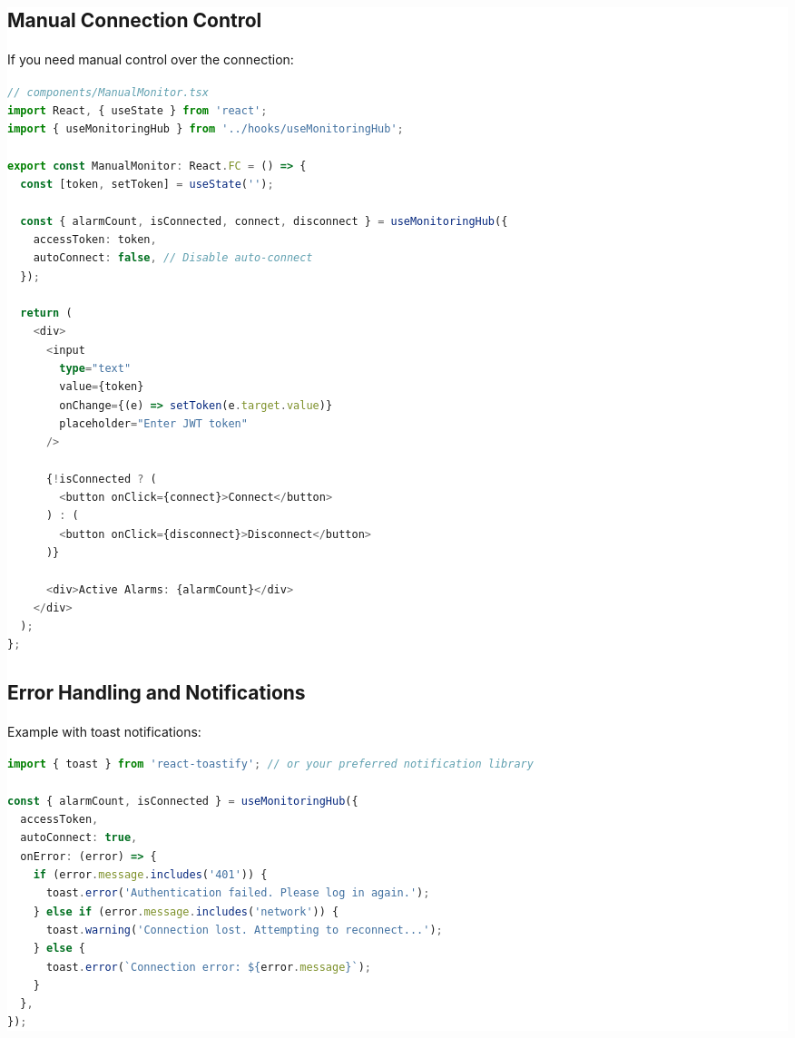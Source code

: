 ## Manual Connection Control

If you need manual control over the connection:

```typescript
// components/ManualMonitor.tsx
import React, { useState } from 'react';
import { useMonitoringHub } from '../hooks/useMonitoringHub';

export const ManualMonitor: React.FC = () => {
  const [token, setToken] = useState('');
  
  const { alarmCount, isConnected, connect, disconnect } = useMonitoringHub({
    accessToken: token,
    autoConnect: false, // Disable auto-connect
  });

  return (
    <div>
      <input 
        type="text" 
        value={token} 
        onChange={(e) => setToken(e.target.value)}
        placeholder="Enter JWT token"
      />
      
      {!isConnected ? (
        <button onClick={connect}>Connect</button>
      ) : (
        <button onClick={disconnect}>Disconnect</button>
      )}
      
      <div>Active Alarms: {alarmCount}</div>
    </div>
  );
};
```

## Error Handling and Notifications

Example with toast notifications:

```typescript
import { toast } from 'react-toastify'; // or your preferred notification library

const { alarmCount, isConnected } = useMonitoringHub({
  accessToken,
  autoConnect: true,
  onError: (error) => {
    if (error.message.includes('401')) {
      toast.error('Authentication failed. Please log in again.');
    } else if (error.message.includes('network')) {
      toast.warning('Connection lost. Attempting to reconnect...');
    } else {
      toast.error(`Connection error: ${error.message}`);
    }
  },
});
```
